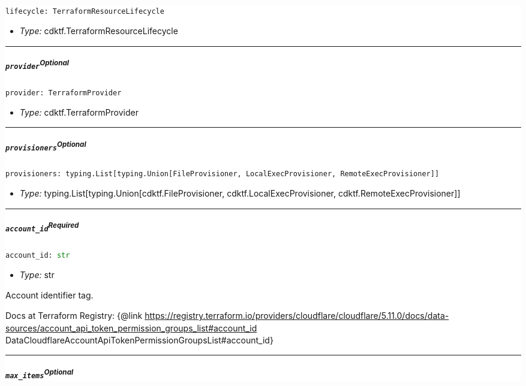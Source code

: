 ```python
lifecycle: TerraformResourceLifecycle
```

- *Type:* cdktf.TerraformResourceLifecycle

---

##### `provider`<sup>Optional</sup> <a name="provider" id="@cdktf/provider-cloudflare.dataCloudflareAccountApiTokenPermissionGroupsList.DataCloudflareAccountApiTokenPermissionGroupsListConfig.property.provider"></a>

```python
provider: TerraformProvider
```

- *Type:* cdktf.TerraformProvider

---

##### `provisioners`<sup>Optional</sup> <a name="provisioners" id="@cdktf/provider-cloudflare.dataCloudflareAccountApiTokenPermissionGroupsList.DataCloudflareAccountApiTokenPermissionGroupsListConfig.property.provisioners"></a>

```python
provisioners: typing.List[typing.Union[FileProvisioner, LocalExecProvisioner, RemoteExecProvisioner]]
```

- *Type:* typing.List[typing.Union[cdktf.FileProvisioner, cdktf.LocalExecProvisioner, cdktf.RemoteExecProvisioner]]

---

##### `account_id`<sup>Required</sup> <a name="account_id" id="@cdktf/provider-cloudflare.dataCloudflareAccountApiTokenPermissionGroupsList.DataCloudflareAccountApiTokenPermissionGroupsListConfig.property.accountId"></a>

```python
account_id: str
```

- *Type:* str

Account identifier tag.

Docs at Terraform Registry: {@link https://registry.terraform.io/providers/cloudflare/cloudflare/5.11.0/docs/data-sources/account_api_token_permission_groups_list#account_id DataCloudflareAccountApiTokenPermissionGroupsList#account_id}

---

##### `max_items`<sup>Optional</sup> <a name="max_items" id="@cdktf/provider-cloudflare.dataCloudflareAccountApiTokenPermissionGroupsList.DataCloudflareAccountApiTokenPermissionGroupsListConfig.property.maxItems"></a>
